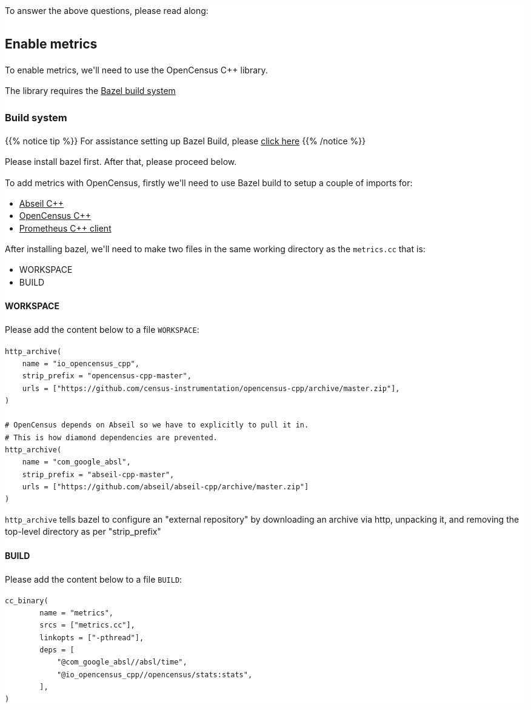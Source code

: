 To answer the above questions, please read along:

## Enable metrics

To enable metrics, we'll need to use the OpenCensus C++ library.

The library requires the [Bazel build system](https://bazel.build/)

### Build system

{{% notice tip %}}
For assistance setting up Bazel Build, please [click here](https://docs.bazel.build/versions/master/install.html)
{{% /notice %}}

Please install bazel first. After that, please proceed below.

To add metrics with OpenCensus, firstly we'll need to use Bazel build to setup a couple of imports for:

* [Abseil C++](https://abseil.io/)
* [OpenCensus C++](https://github.com/census-instrumentation/opencensus-cpp)
* [Prometheus C++ client](https://github.com/jupp0r/prometheus-cpp)

After installing bazel, we'll need to make two files in the same working directory as the `metrics.cc`
that is:

- WORKSPACE
- BUILD

#### <a name="enable-metrics-workspace-file"></a>WORKSPACE
Please add the content below to a file `WORKSPACE`:
```shell
http_archive(
    name = "io_opencensus_cpp",
    strip_prefix = "opencensus-cpp-master",
    urls = ["https://github.com/census-instrumentation/opencensus-cpp/archive/master.zip"],
)

# OpenCensus depends on Abseil so we have to explicitly to pull it in.
# This is how diamond dependencies are prevented.
http_archive(
    name = "com_google_absl",
    strip_prefix = "abseil-cpp-master",
    urls = ["https://github.com/abseil/abseil-cpp/archive/master.zip"]
)
```

`http_archive` tells bazel to configure an "external repository" by downloading an archive via http, unpacking it, and removing the top-level directory as per "strip_prefix"

#### <a name="enable-metrics-build-file"></a>BUILD
Please add the content below to a file `BUILD`:
```shell
cc_binary(
        name = "metrics",
        srcs = ["metrics.cc"],
        linkopts = ["-pthread"],
        deps = [
            "@com_google_absl//absl/time",
            "@io_opencensus_cpp//opencensus/stats:stats",
        ],
)
```
